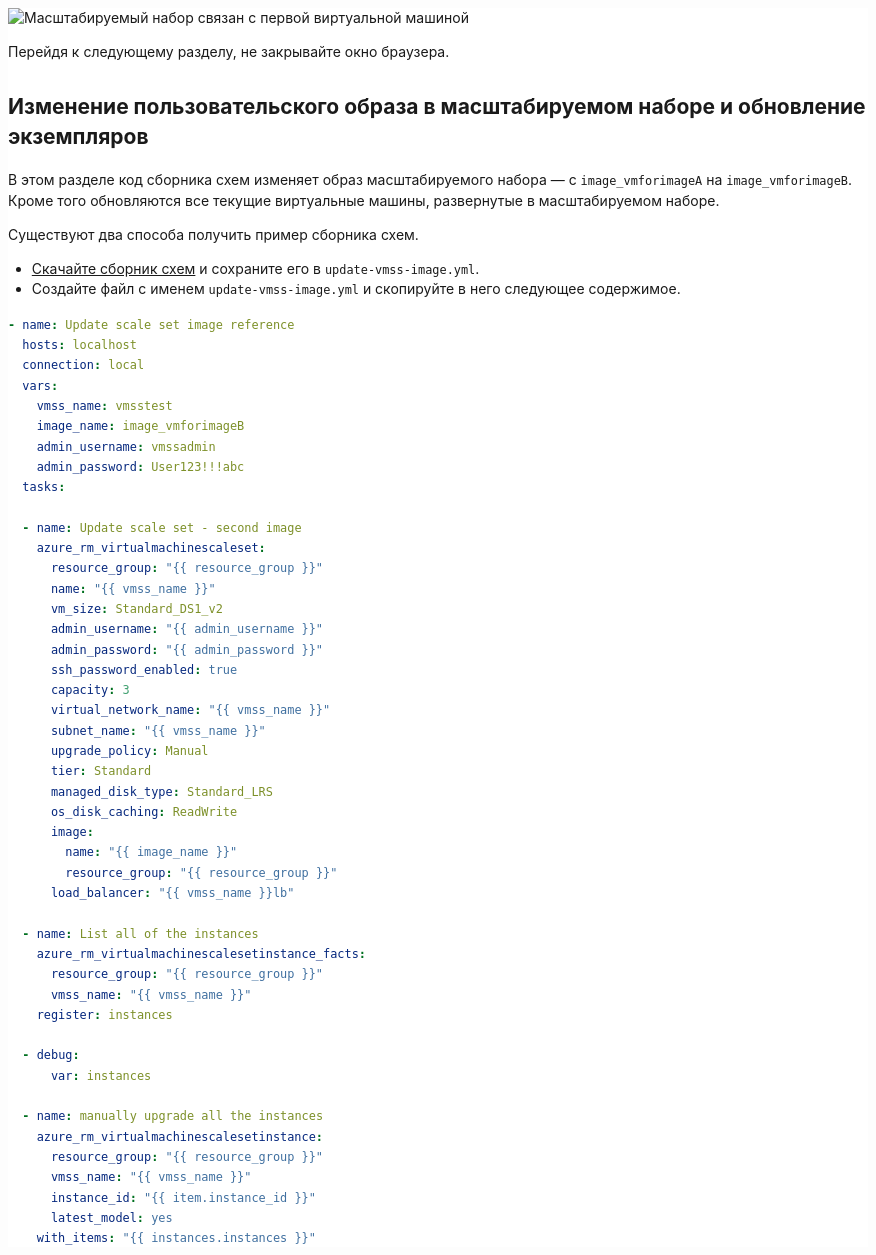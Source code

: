 ![Масштабируемый набор связан с первой виртуальной машиной](media/vm-scale-set-update-image/initial-vm-scale-set.png)

Перейдя к следующему разделу, не закрывайте окно браузера.

## <a name="change-custom-image-in-scale-set-and-upgrade-instances"></a>Изменение пользовательского образа в масштабируемом наборе и обновление экземпляров

В этом разделе код сборника схем изменяет образ масштабируемого набора — с `image_vmforimageA` на `image_vmforimageB`. Кроме того обновляются все текущие виртуальные машины, развернутые в масштабируемом наборе.

Существуют два способа получить пример сборника схем.

* [Скачайте сборник схем](https://github.com/Azure-Samples/ansible-playbooks/blob/master/vmss_images/04-update-vmss-image.yml) и сохраните его в `update-vmss-image.yml`.
* Создайте файл с именем `update-vmss-image.yml` и скопируйте в него следующее содержимое.

```yml
- name: Update scale set image reference
  hosts: localhost
  connection: local
  vars:
    vmss_name: vmsstest
    image_name: image_vmforimageB
    admin_username: vmssadmin
    admin_password: User123!!!abc
  tasks:

  - name: Update scale set - second image
    azure_rm_virtualmachinescaleset:
      resource_group: "{{ resource_group }}"
      name: "{{ vmss_name }}"
      vm_size: Standard_DS1_v2
      admin_username: "{{ admin_username }}"
      admin_password: "{{ admin_password }}"
      ssh_password_enabled: true
      capacity: 3
      virtual_network_name: "{{ vmss_name }}"
      subnet_name: "{{ vmss_name }}"
      upgrade_policy: Manual
      tier: Standard
      managed_disk_type: Standard_LRS
      os_disk_caching: ReadWrite
      image:
        name: "{{ image_name }}"
        resource_group: "{{ resource_group }}"
      load_balancer: "{{ vmss_name }}lb"

  - name: List all of the instances
    azure_rm_virtualmachinescalesetinstance_facts:
      resource_group: "{{ resource_group }}"
      vmss_name: "{{ vmss_name }}"
    register: instances

  - debug:
      var: instances

  - name: manually upgrade all the instances 
    azure_rm_virtualmachinescalesetinstance:
      resource_group: "{{ resource_group }}"
      vmss_name: "{{ vmss_name }}"
      instance_id: "{{ item.instance_id }}"
      latest_model: yes
    with_items: "{{ instances.instances }}"
```